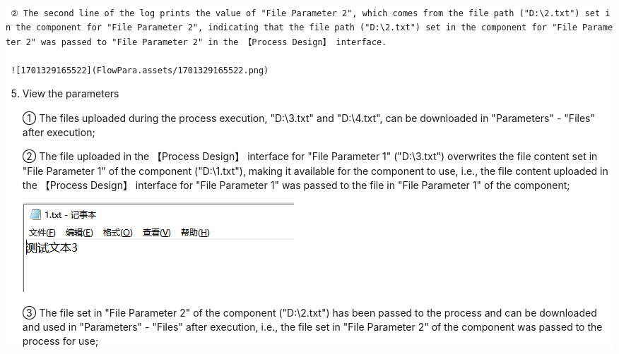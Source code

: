     ② The second line of the log prints the value of "File Parameter 2", which comes from the file path ("D:\2.txt") set in the component for "File Parameter 2", indicating that the file path ("D:\2.txt") set in the component for "File Parameter 2" was passed to "File Parameter 2" in the 【Process Design】 interface.
  
     ![1701329165522](FlowPara.assets/1701329165522.png)
  
  5. View the parameters
  
     ① The files uploaded during the process execution, "D:\3.txt" and "D:\4.txt", can be downloaded in "Parameters" - "Files" after execution;
  
     ② The file uploaded in the 【Process Design】 interface for "File Parameter 1" ("D:\3.txt") overwrites the file content set in "File Parameter 1" of the component ("D:\1.txt"), making it available for the component to use, i.e., the file content uploaded in the 【Process Design】 interface for "File Parameter 1" was passed to the file in "File Parameter 1" of the component;
  
     ![1701330644069](FlowPara.assets/1701330644069.png)
  
     ③ The file set in "File Parameter 2" of the component ("D:\2.txt") has been passed to the process and can be downloaded and used in "Parameters" - "Files" after execution, i.e., the file set in "File Parameter 2" of the component was passed to the process for use;
  